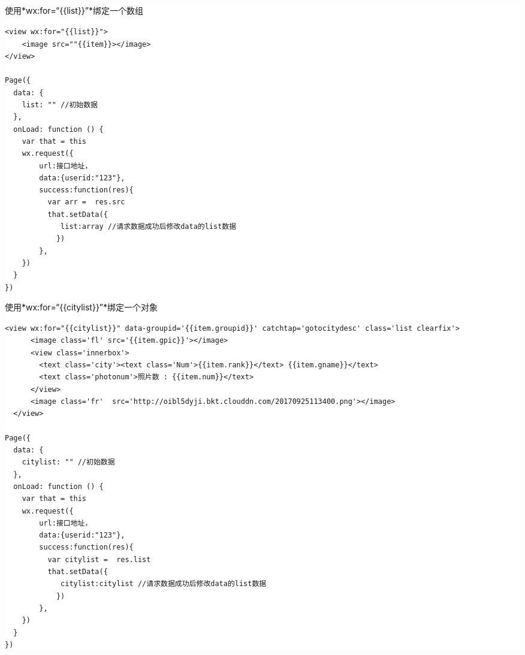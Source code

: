 使用*wx:for=“{{list}}”*绑定一个数组
	
	<view wx:for="{{list}}">
		<image src=""{{item}}></image>
	</view>
   
	Page({
	  data: {
	    list: "" //初始数据 
	  },
	  onLoad: function () {
		var that = this 
		wx.request({
			url:接口地址，
			data:{userid:"123"},
			success:function(res){
			  var arr =  res.src 
			  that.setData({
	     		 list:array //请求数据成功后修改data的list数据
	    		})
			},
		})
	  }
	})

>

使用*wx:for=“{{citylist}}”*绑定一个对象

	<view wx:for="{{citylist}}" data-groupid='{{item.groupid}}' catchtap='gotocitydesc' class='list clearfix'>
          <image class='fl' src='{{item.gpic}}'></image>
          <view class='innerbox'>
            <text class='city'><text class='Num'>{{item.rank}}</text> {{item.gname}}</text>
            <text class='photonum'>照片数 : {{item.num}}</text>
          </view>
          <image class='fr'  src='http://oibl5dyji.bkt.clouddn.com/20170925113400.png'></image>
      </view>
	
	Page({
	  data: {
	    citylist: "" //初始数据 
	  },
	  onLoad: function () {
		var that = this 
		wx.request({
			url:接口地址，
			data:{userid:"123"},
			success:function(res){
			  var citylist =  res.list 
			  that.setData({
	     		 citylist:citylist //请求数据成功后修改data的list数据
	    		})
			},
		})
	  }
	})

